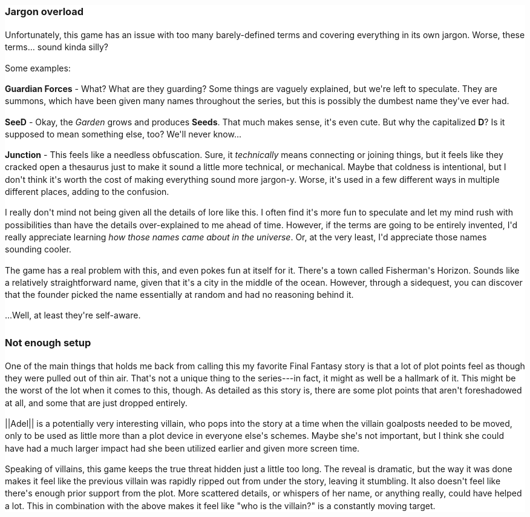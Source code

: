 ### Jargon overload

Unfortunately, this game has an issue with too many barely-defined terms and
covering everything in its own jargon. Worse, these terms... sound kinda silly?

Some examples:

**Guardian Forces** - What? What are they guarding? Some things are vaguely
explained, but we're left to speculate. They are summons, which have been given
many names throughout the series, but this is possibly the dumbest name they've
ever had.

**SeeD** - Okay, the _Garden_ grows and produces **Seeds**. That much makes
sense, it's even cute. But why the capitalized **D**? Is it supposed to mean
something else, too? We'll never know...

**Junction** - This feels like a needless obfuscation. Sure, it _technically_
means connecting or joining things, but it feels like they cracked open a
thesaurus just to make it sound a little more technical, or mechanical. Maybe
that coldness is intentional, but I don't think it's worth the cost of making
everything sound more jargon-y. Worse, it's used in a few different ways in
multiple different places, adding to the confusion.

I really don't mind not being given all the details of lore like this. I often
find it's more fun to speculate and let my mind rush with possibilities than
have the details over-explained to me ahead of time. However, if the terms are
going to be entirely invented, I'd really appreciate learning _how those names
came about in the universe_. Or, at the very least, I'd appreciate those names
sounding cooler.

The game has a real problem with this, and even pokes fun at itself for it.
There's a town called Fisherman's Horizon. Sounds like a relatively
straightforward name, given that it's a city in the middle of the ocean.
However, through a sidequest, you can discover that the founder picked the name
essentially at random and had no reasoning behind it.

...Well, at least they're self-aware.

### Not enough setup

One of the main things that holds me back from calling this my favorite Final
Fantasy story is that a lot of plot points feel as though they were pulled out
of thin air. That's not a unique thing to the series---in fact, it might as well
be a hallmark of it. This might be the worst of the lot when it comes to this,
though. As detailed as this story is, there are some plot points that aren't
foreshadowed at all, and some that are just dropped entirely.

||Adel|| is a potentially very interesting villain, who pops into the story at a
time when the villain goalposts needed to be moved, only to be used as little
more than a plot device in everyone else's schemes. Maybe she's not important,
but I think she could have had a much larger impact had she been utilized
earlier and given more screen time.

Speaking of villains, this game keeps the true threat hidden just a little too
long. The reveal is dramatic, but the way it was done makes it feel like the
previous villain was rapidly ripped out from under the story, leaving it
stumbling. It also doesn't feel like there's enough prior support from the plot.
More scattered details, or whispers of her name, or anything really, could have
helped a lot. This in combination with the above makes it feel like "who is the
villain?" is a constantly moving target.
